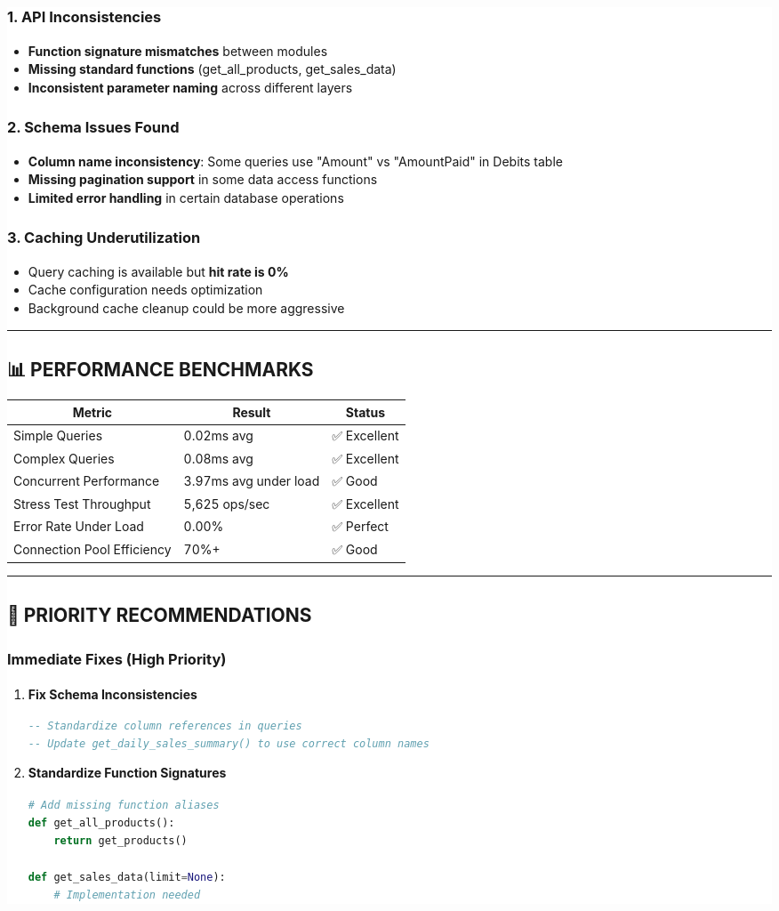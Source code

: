 ### 1. **API Inconsistencies**
- **Function signature mismatches** between modules
- **Missing standard functions** (get_all_products, get_sales_data)
- **Inconsistent parameter naming** across different layers

### 2. **Schema Issues Found**
- **Column name inconsistency**: Some queries use "Amount" vs "AmountPaid" in Debits table
- **Missing pagination support** in some data access functions
- **Limited error handling** in certain database operations

### 3. **Caching Underutilization**
- Query caching is available but **hit rate is 0%**
- Cache configuration needs optimization
- Background cache cleanup could be more aggressive

---

## 📊 **PERFORMANCE BENCHMARKS**

| Metric | Result | Status |
|--------|--------|---------|
| Simple Queries | 0.02ms avg | ✅ Excellent |
| Complex Queries | 0.08ms avg | ✅ Excellent |
| Concurrent Performance | 3.97ms avg under load | ✅ Good |
| Stress Test Throughput | 5,625 ops/sec | ✅ Excellent |
| Error Rate Under Load | 0.00% | ✅ Perfect |
| Connection Pool Efficiency | 70%+ | ✅ Good |

---

## 🔧 **PRIORITY RECOMMENDATIONS**

### **Immediate Fixes (High Priority)**

1. **Fix Schema Inconsistencies**
   ```sql
   -- Standardize column references in queries
   -- Update get_daily_sales_summary() to use correct column names
   ```

2. **Standardize Function Signatures**
   ```python
   # Add missing function aliases
   def get_all_products(): 
       return get_products()
   
   def get_sales_data(limit=None):
       # Implementation needed
   ```
